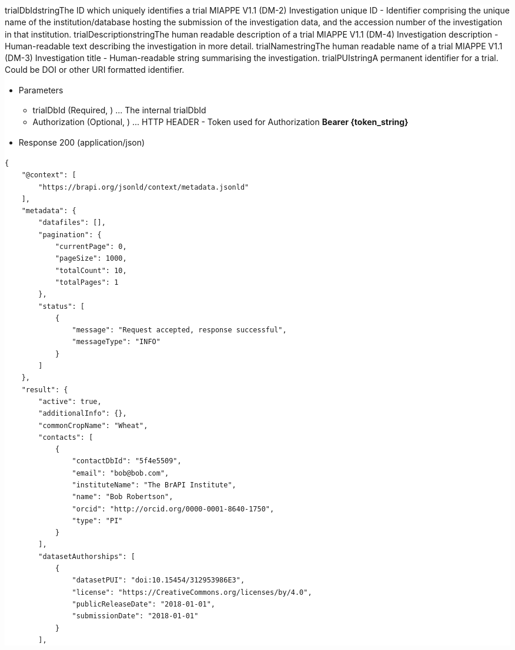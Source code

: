 <tr><td>trialDbId</td><td>string</td><td>The ID which uniquely identifies a trial  MIAPPE V1.1 (DM-2) Investigation unique ID - Identifier comprising the unique name of the institution/database hosting the submission of the investigation data, and the accession number of the investigation in that institution.</td></tr>
<tr><td>trialDescription</td><td>string</td><td>The human readable description of a trial  MIAPPE V1.1 (DM-4) Investigation description - Human-readable text describing the investigation in more detail.</td></tr>
<tr><td>trialName</td><td>string</td><td>The human readable name of a trial  MIAPPE V1.1 (DM-3) Investigation title - Human-readable string summarising the investigation.</td></tr>
<tr><td>trialPUI</td><td>string</td><td>A permanent identifier for a trial. Could be DOI or other URI formatted identifier.</td></tr>
</table>


 

+ Parameters
    + trialDbId (Required, ) ... The internal trialDbId
    + Authorization (Optional, ) ... HTTP HEADER - Token used for Authorization <strong> Bearer {token_string} </strong>




+ Response 200 (application/json)
```
{
    "@context": [
        "https://brapi.org/jsonld/context/metadata.jsonld"
    ],
    "metadata": {
        "datafiles": [],
        "pagination": {
            "currentPage": 0,
            "pageSize": 1000,
            "totalCount": 10,
            "totalPages": 1
        },
        "status": [
            {
                "message": "Request accepted, response successful",
                "messageType": "INFO"
            }
        ]
    },
    "result": {
        "active": true,
        "additionalInfo": {},
        "commonCropName": "Wheat",
        "contacts": [
            {
                "contactDbId": "5f4e5509",
                "email": "bob@bob.com",
                "instituteName": "The BrAPI Institute",
                "name": "Bob Robertson",
                "orcid": "http://orcid.org/0000-0001-8640-1750",
                "type": "PI"
            }
        ],
        "datasetAuthorships": [
            {
                "datasetPUI": "doi:10.15454/312953986E3",
                "license": "https://CreativeCommons.org/licenses/by/4.0",
                "publicReleaseDate": "2018-01-01",
                "submissionDate": "2018-01-01"
            }
        ],
```